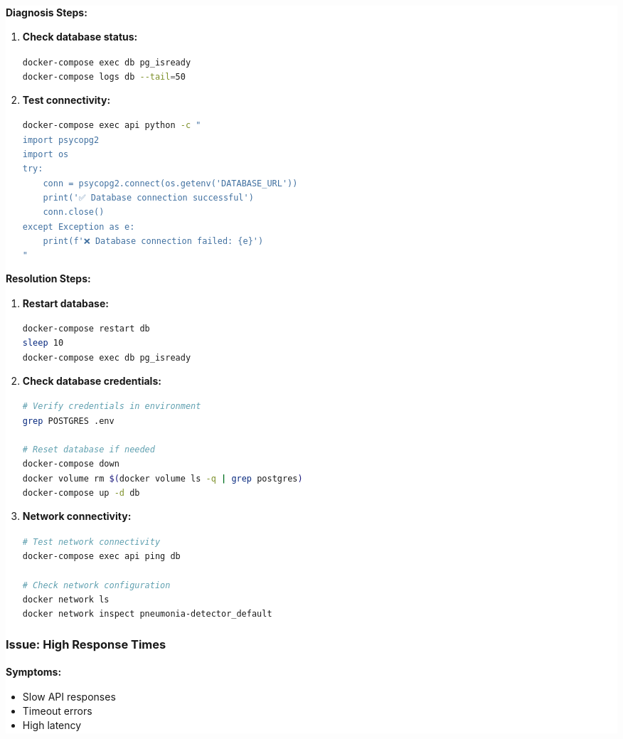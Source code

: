 **Diagnosis Steps:**

1. **Check database status:**
   ```bash
   docker-compose exec db pg_isready
   docker-compose logs db --tail=50
   ```

2. **Test connectivity:**
   ```bash
   docker-compose exec api python -c "
   import psycopg2
   import os
   try:
       conn = psycopg2.connect(os.getenv('DATABASE_URL'))
       print('✅ Database connection successful')
       conn.close()
   except Exception as e:
       print(f'❌ Database connection failed: {e}')
   "
   ```

**Resolution Steps:**

1. **Restart database:**
   ```bash
   docker-compose restart db
   sleep 10
   docker-compose exec db pg_isready
   ```

2. **Check database credentials:**
   ```bash
   # Verify credentials in environment
   grep POSTGRES .env
   
   # Reset database if needed
   docker-compose down
   docker volume rm $(docker volume ls -q | grep postgres)
   docker-compose up -d db
   ```

3. **Network connectivity:**
   ```bash
   # Test network connectivity
   docker-compose exec api ping db
   
   # Check network configuration
   docker network ls
   docker network inspect pneumonia-detector_default
   ```

### Issue: High Response Times

**Symptoms:**
- Slow API responses
- Timeout errors
- High latency
